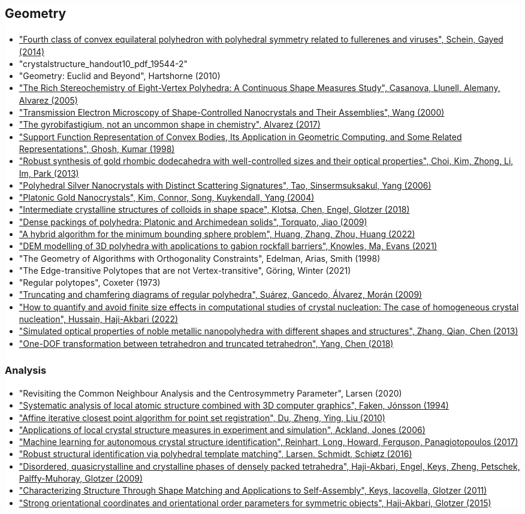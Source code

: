 ## Geometry
- ["Fourth class of convex equilateral polyhedron with polyhedral symmetry related to fullerenes and viruses", Schein, Gayed (2014)](https://doi.org/10.1073/pnas.1310939111)
- "crystalstructure_handout10_pdf_19544-2"
- "Geometry: Euclid and Beyond", Hartshorne (2010)
- ["The Rich Stereochemistry of Eight-Vertex Polyhedra: A Continuous Shape Measures Study", Casanova, Llunell, Alemany, Alvarez (2005)](https://doi.org/10/c3fmpq)
- ["Transmission Electron Microscopy of Shape-Controlled Nanocrystals and Their Assemblies", Wang (2000)](https://doi.org/10/chjvj9)
- ["The gyrobifastigium, not an uncommon shape in chemistry", Alvarez (2017)](https://doi.org/10/gcm3zj)
- ["Support Function Representation of Convex Bodies, Its Application in Geometric Computing, and Some Related Representations", Ghosh, Kumar (1998)](https://doi.org/10/cqsd86)
- ["Robust synthesis of gold rhombic dodecahedra with well-controlled sizes and their optical properties", Choi, Kim, Zhong, Li, Im, Park (2013)](https://doi.org/10/gsjdj4)
- ["Polyhedral Silver Nanocrystals with Distinct Scattering Signatures", Tao, Sinsermsuksakul, Yang (2006)](https://doi.org/10/c5fhds)
- ["Platonic Gold Nanocrystals", Kim, Connor, Song, Kuykendall, Yang (2004)](https://doi.org/10/c5fdwf)
- ["Intermediate crystalline structures of colloids in shape space", Klotsa, Chen, Engel, Glotzer (2018)](https://doi.org/10/gsjdj5)
- ["Dense packings of polyhedra: Platonic and Archimedean solids", Torquato, Jiao (2009)](https://doi.org/10/fpw52f)
- ["A hybrid algorithm for the minimum bounding sphere problem", Huang, Zhang, Zhou, Huang (2022)](https://doi.org/10/gr2hmf)
- ["DEM modelling of 3D polyhedra with applications to gabion rockfall barriers", Knowles, Ma, Evans (2021)](https://doi.org/10/gsjdjz)
- "The Geometry of Algorithms with Orthogonality Constraints", Edelman, Arias, Smith (1998)
- "The Edge-transitive Polytopes that are not Vertex-transitive", Göring, Winter (2021)
- "Regular polytopes", Coxeter (1973)
- ["Truncating and chamfering diagrams of regular polyhedra", Suárez, Gancedo, Álvarez, Morán (2009)](https://doi.org/10.1007/s10910-008-9448-6)
- ["How to quantify and avoid finite size effects in computational studies of crystal nucleation: The case of homogeneous crystal nucleation", Hussain, Haji-Akbari (2022)](https://doi.org/10.1063/5.0079702)
- ["Simulated optical properties of noble metallic nanopolyhedra with different shapes and structures", Zhang, Qian, Chen (2013)](https://doi.org/10.1140/epjd/e2013-40240-1)
- ["One-DOF transformation between tetrahedron and truncated tetrahedron", Yang, Chen (2018)](https://doi.org/10.1016/j.mechmachtheory.2017.10.018)

### Analysis
- "Revisiting the Common Neighbour Analysis and the Centrosymmetry Parameter", Larsen (2020)
- ["Systematic analysis of local atomic structure combined with 3D computer graphics", Faken, Jónsson (1994)](https://doi.org/10.1016/0927-0256(94)90109-0)
- ["Affine iterative closest point algorithm for point set registration", Du, Zheng, Ying, Liu (2010)](https://doi.org/10.1016/j.patrec.2010.01.020)
- ["Applications of local crystal structure measures in experiment and simulation", Ackland, Jones (2006)](https://doi.org/10.1103/PhysRevB.73.054104)
- ["Machine learning for autonomous crystal structure identification", Reinhart, Long, Howard, Ferguson, Panagiotopoulos (2017)](https://doi.org/10.1039/C7SM00957G)
- ["Robust structural identification via polyhedral template matching", Larsen, Schmidt, Schiøtz (2016)](https://doi.org/10.1088/0965-0393/24/5/055007)
- ["Disordered, quasicrystalline and crystalline phases of densely packed tetrahedra", Haji-Akbari, Engel, Keys, Zheng, Petschek, Palffy-Muhoray, Glotzer (2009)](https://doi.org/10.1038/nature08641)
- ["Characterizing Structure Through Shape Matching and Applications to Self-Assembly", Keys, Iacovella, Glotzer (2011)](https://doi.org/10.1146/annurev-conmatphys-062910-140526)
- ["Strong orientational coordinates and orientational order parameters for symmetric objects", Haji-Akbari, Glotzer (2015)](https://doi.org/10.1088/1751-8113/48/48/485201)
